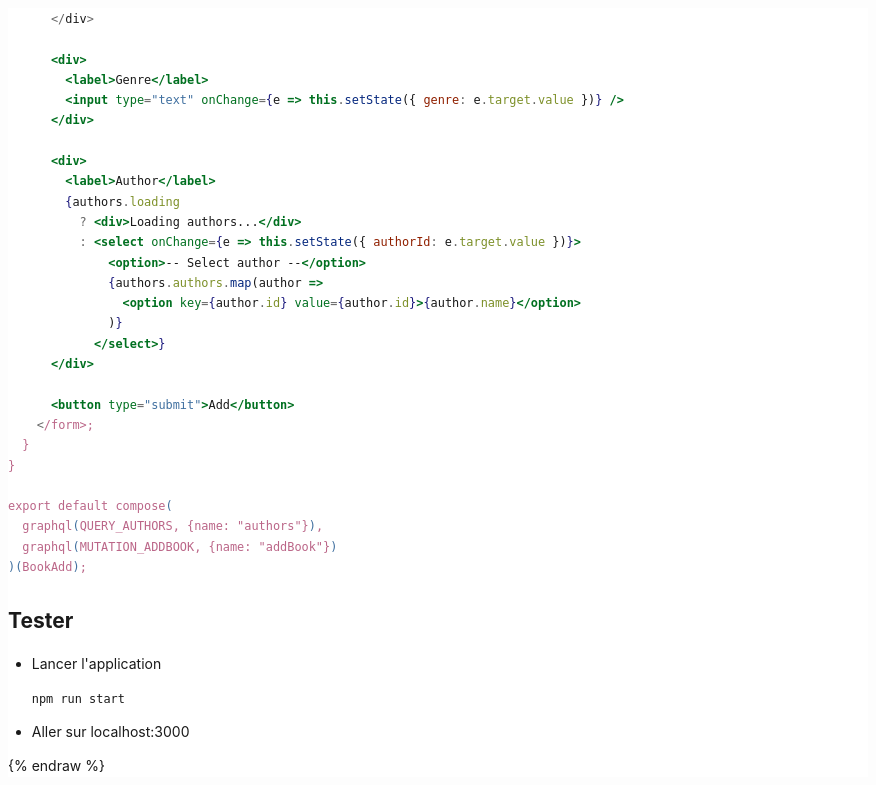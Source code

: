   ``` jsx
        </div>

        <div>
          <label>Genre</label>
          <input type="text" onChange={e => this.setState({ genre: e.target.value })} />
        </div>

        <div>
          <label>Author</label>
          {authors.loading
            ? <div>Loading authors...</div>
            : <select onChange={e => this.setState({ authorId: e.target.value })}>
                <option>-- Select author --</option>
                {authors.authors.map(author =>
                  <option key={author.id} value={author.id}>{author.name}</option>
                )}
              </select>}
        </div>

        <button type="submit">Add</button>
      </form>;
    }
  }

  export default compose(
    graphql(QUERY_AUTHORS, {name: "authors"}),
    graphql(MUTATION_ADDBOOK, {name: "addBook"})
  )(BookAdd);
  ```

## Tester

* Lancer l'application

  ```
  npm run start
  ```

* Aller sur localhost:3000

{% endraw %}